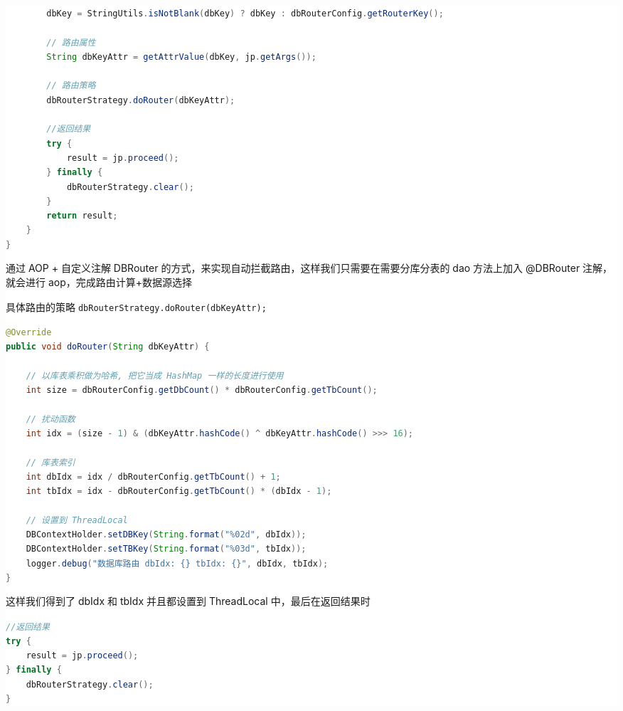 ```java
        dbKey = StringUtils.isNotBlank(dbKey) ? dbKey : dbRouterConfig.getRouterKey();

        // 路由属性
        String dbKeyAttr = getAttrValue(dbKey, jp.getArgs());

        // 路由策略
        dbRouterStrategy.doRouter(dbKeyAttr);

        //返回结果
        try {
            result = jp.proceed();
        } finally {
            dbRouterStrategy.clear();
        }
        return result;
    }   
}
```

通过 AOP + 自定义注解 DBRouter 的方式，来实现自动拦截路由，这样我们只需要在需要分库分表的 dao 方法上加入 @DBRouter 注解，就会进行 aop，完成路由计算+数据源选择

具体路由的策略 `dbRouterStrategy.doRouter(dbKeyAttr);`

```java
@Override
public void doRouter(String dbKeyAttr) {

    // 以库表乘积做为哈希, 把它当成 HashMap 一样的长度进行使用
    int size = dbRouterConfig.getDbCount() * dbRouterConfig.getTbCount();

    // 扰动函数
    int idx = (size - 1) & (dbKeyAttr.hashCode() ^ dbKeyAttr.hashCode() >>> 16);

    // 库表索引
    int dbIdx = idx / dbRouterConfig.getTbCount() + 1;
    int tbIdx = idx - dbRouterConfig.getTbCount() * (dbIdx - 1);

    // 设置到 ThreadLocal
    DBContextHolder.setDBKey(String.format("%02d", dbIdx));
    DBContextHolder.setTBKey(String.format("%03d", tbIdx));
    logger.debug("数据库路由 dbIdx: {} tbIdx: {}", dbIdx, tbIdx);
}
```

这样我们得到了 dbIdx 和 tbIdx 并且都设置到 ThreadLocal 中，最后在返回结果时

```java
//返回结果
try {
    result = jp.proceed();
} finally {
    dbRouterStrategy.clear();
}
```
